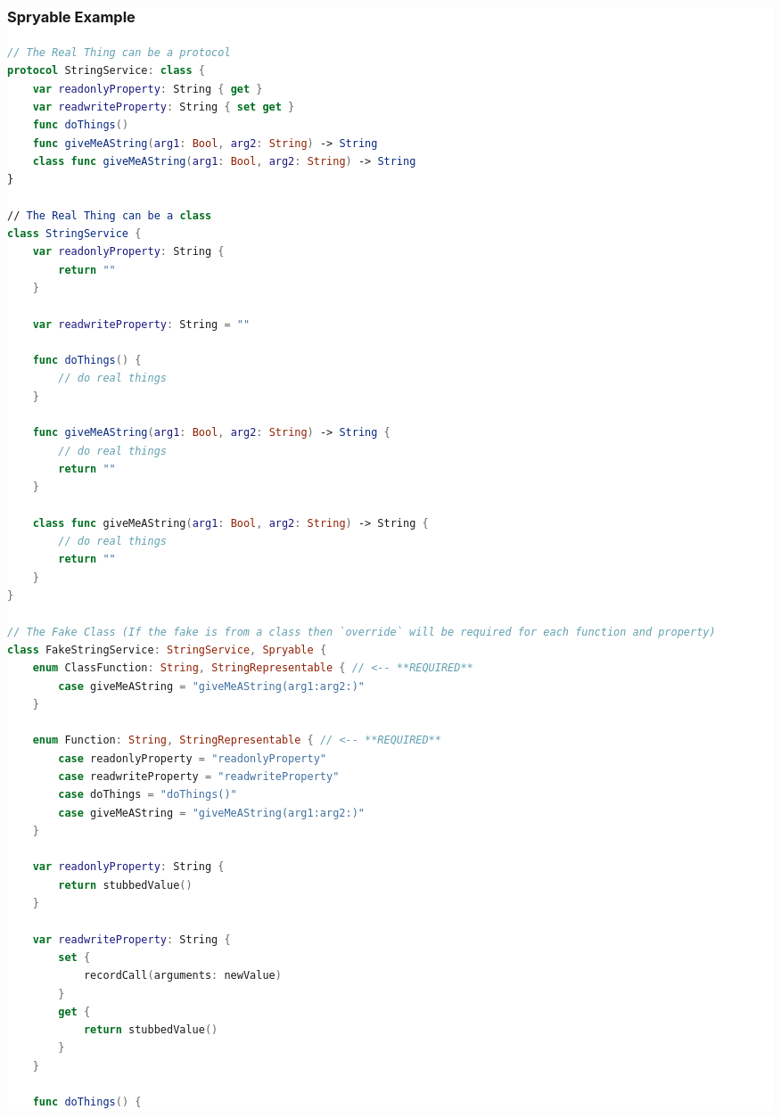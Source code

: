 ### Spryable Example

```swift
// The Real Thing can be a protocol
protocol StringService: class {
    var readonlyProperty: String { get }
    var readwriteProperty: String { set get }
    func doThings()
    func giveMeAString(arg1: Bool, arg2: String) -> String
    class func giveMeAString(arg1: Bool, arg2: String) -> String
}

// The Real Thing can be a class
class StringService {
    var readonlyProperty: String {
        return ""
    }

    var readwriteProperty: String = ""

    func doThings() {
        // do real things
    }

    func giveMeAString(arg1: Bool, arg2: String) -> String {
        // do real things
        return ""
    }

    class func giveMeAString(arg1: Bool, arg2: String) -> String {
        // do real things
        return ""
    }
}

// The Fake Class (If the fake is from a class then `override` will be required for each function and property)
class FakeStringService: StringService, Spryable {
    enum ClassFunction: String, StringRepresentable { // <-- **REQUIRED**
        case giveMeAString = "giveMeAString(arg1:arg2:)"
    }

    enum Function: String, StringRepresentable { // <-- **REQUIRED**
        case readonlyProperty = "readonlyProperty"
        case readwriteProperty = "readwriteProperty"
        case doThings = "doThings()"
        case giveMeAString = "giveMeAString(arg1:arg2:)"
    }

    var readonlyProperty: String {
        return stubbedValue()
    }

    var readwriteProperty: String {
        set {
            recordCall(arguments: newValue)
        }
        get {
            return stubbedValue()
        }
    }

    func doThings() {
```